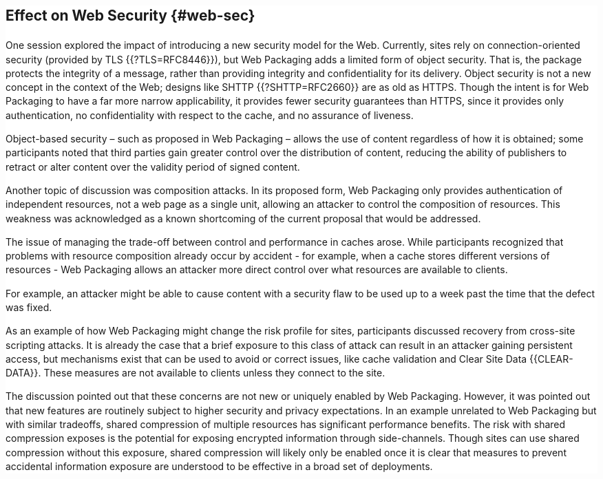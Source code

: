 
## Effect on Web Security {#web-sec}

One session explored the impact of introducing a new security model for the
Web. Currently, sites rely on connection-oriented security (provided by TLS
{{?TLS=RFC8446}}), but Web Packaging adds a limited form of object security.
That is, the package protects the integrity of a message, rather than providing
integrity and confidentiality for its delivery. Object security is not a new
concept in the context of the Web; designs like SHTTP {{?SHTTP=RFC2660}} are as
old as HTTPS. Though the intent is for Web Packaging to have a far more narrow
applicability, it provides fewer security guarantees than HTTPS, since it
provides only authentication, no confidentiality with respect to the cache, and
no assurance of liveness.

Object-based security – such as proposed in Web Packaging – allows the use of
content regardless of how it is obtained; some participants noted that third
parties gain greater control over the distribution of content, reducing the
ability of publishers to retract or alter content over the validity period of
signed content.

Another topic of discussion was composition attacks. In its proposed form, Web
Packaging only provides authentication of independent resources, not a web page
as a single unit, allowing an attacker to control the composition of resources.
This weakness was acknowledged as a known shortcoming of the current proposal
that would be addressed.

The issue of managing the trade-off between control and performance in caches
arose. While participants recognized that problems with resource composition
already occur by accident - for example, when a cache stores different versions
of resources - Web Packaging allows an attacker more direct control over what
resources are available to clients.

For example, an attacker might be able to cause content with a security flaw to
be used up to a week past the time that the defect was fixed.

As an example of how Web Packaging might change the risk profile for sites,
participants discussed recovery from cross-site scripting attacks. It is already
the case that a brief exposure to this class of attack can result in an attacker
gaining persistent access, but mechanisms exist that can be used to avoid or
correct issues, like cache validation and Clear Site Data {{CLEAR-DATA}}. These
measures are not available to clients unless they connect to the site.

The discussion pointed out that these concerns are not new or uniquely enabled
by Web Packaging. However, it was pointed out that new features are routinely
subject to higher security and privacy expectations. In an example unrelated to
Web Packaging but with similar tradeoffs, shared compression of multiple
resources has significant performance benefits. The risk with shared compression
exposes is the potential for exposing encrypted information through
side-channels. Though sites can use shared compression without this exposure,
shared compression will likely only be enabled once it is clear that measures to
prevent accidental information exposure are understood to be effective in a
broad set of deployments.

